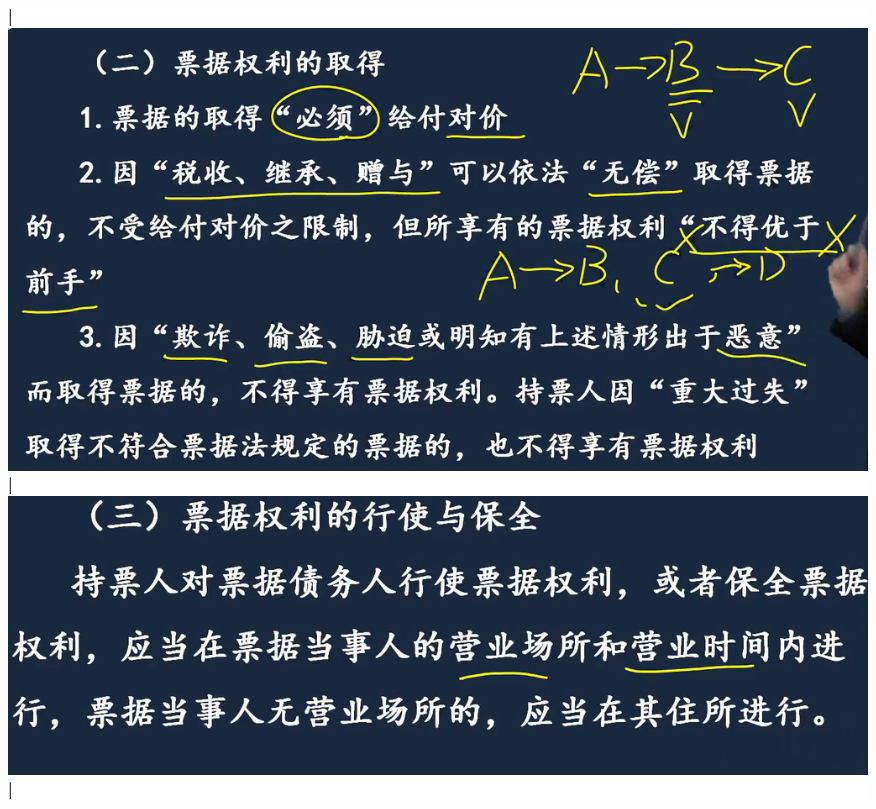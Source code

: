 | ![B有权利，C就有权利； 或者c捡到给d，c没权利，d也没有](./初级经济法基础_3支付结算法律制度.assets/Snipaste_2022-10-08_13-10-02.jpg) | ![](./初级经济法基础_3支付结算法律制度.assets/Snipaste_2022-10-08_13-13-04.jpg) |